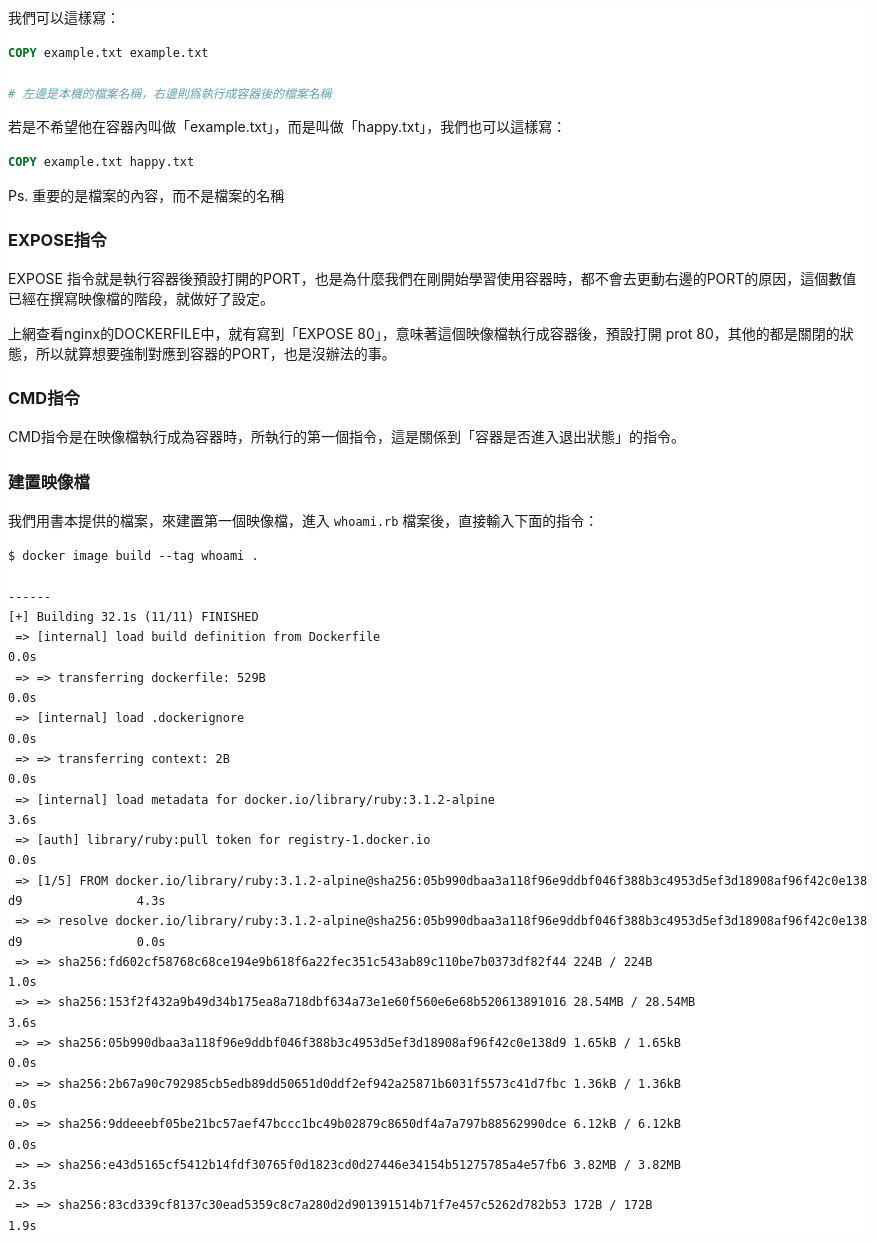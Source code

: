 我們可以這樣寫：
```DOCKERFILE
COPY example.txt example.txt

# 左邊是本機的檔案名稱，右邊則爲執行成容器後的檔案名稱
```

若是不希望他在容器內叫做「example.txt」，而是叫做「happy.txt」，我們也可以這樣寫：
```DOCKERFILE
COPY example.txt happy.txt
```

Ps. 重要的是檔案的內容，而不是檔案的名稱


### EXPOSE指令

EXPOSE 指令就是執行容器後預設打開的PORT，也是為什麼我們在剛開始學習使用容器時，都不會去更動右邊的PORT的原因，這個數值已經在撰寫映像檔的階段，就做好了設定。

上網查看nginx的DOCKERFILE中，就有寫到「EXPOSE 80」，意味著這個映像檔執行成容器後，預設打開 prot 80，其他的都是關閉的狀態，所以就算想要強制對應到容器的PORT，也是沒辦法的事。


### CMD指令

CMD指令是在映像檔執行成為容器時，所執行的第一個指令，這是關係到「容器是否進入退出狀態」的指令。


### 建置映像檔


我們用書本提供的檔案，來建置第一個映像檔，進入 `whoami.rb` 檔案後，直接輸入下面的指令：
```shell
$ docker image build --tag whoami .                                                                

------
[+] Building 32.1s (11/11) FINISHED                                                                                                            
 => [internal] load build definition from Dockerfile                                                                                      0.0s
 => => transferring dockerfile: 529B                                                                                                      0.0s
 => [internal] load .dockerignore                                                                                                         0.0s
 => => transferring context: 2B                                                                                                           0.0s
 => [internal] load metadata for docker.io/library/ruby:3.1.2-alpine                                                                      3.6s
 => [auth] library/ruby:pull token for registry-1.docker.io                                                                               0.0s
 => [1/5] FROM docker.io/library/ruby:3.1.2-alpine@sha256:05b990dbaa3a118f96e9ddbf046f388b3c4953d5ef3d18908af96f42c0e138d9                4.3s
 => => resolve docker.io/library/ruby:3.1.2-alpine@sha256:05b990dbaa3a118f96e9ddbf046f388b3c4953d5ef3d18908af96f42c0e138d9                0.0s
 => => sha256:fd602cf58768c68ce194e9b618f6a22fec351c543ab89c110be7b0373df82f44 224B / 224B                                                1.0s
 => => sha256:153f2f432a9b49d34b175ea8a718dbf634a73e1e60f560e6e68b520613891016 28.54MB / 28.54MB                                          3.6s
 => => sha256:05b990dbaa3a118f96e9ddbf046f388b3c4953d5ef3d18908af96f42c0e138d9 1.65kB / 1.65kB                                            0.0s
 => => sha256:2b67a90c792985cb5edb89dd50651d0ddf2ef942a25871b6031f5573c41d7fbc 1.36kB / 1.36kB                                            0.0s
 => => sha256:9ddeeebf05be21bc57aef47bccc1bc49b02879c8650df4a7a797b88562990dce 6.12kB / 6.12kB                                            0.0s
 => => sha256:e43d5165cf5412b14fdf30765f0d1823cd0d27446e34154b51275785a4e57fb6 3.82MB / 3.82MB                                            2.3s
 => => sha256:83cd339cf8137c30ead5359c8c7a280d2d901391514b71f7e457c5262d782b53 172B / 172B                                                1.9s
```